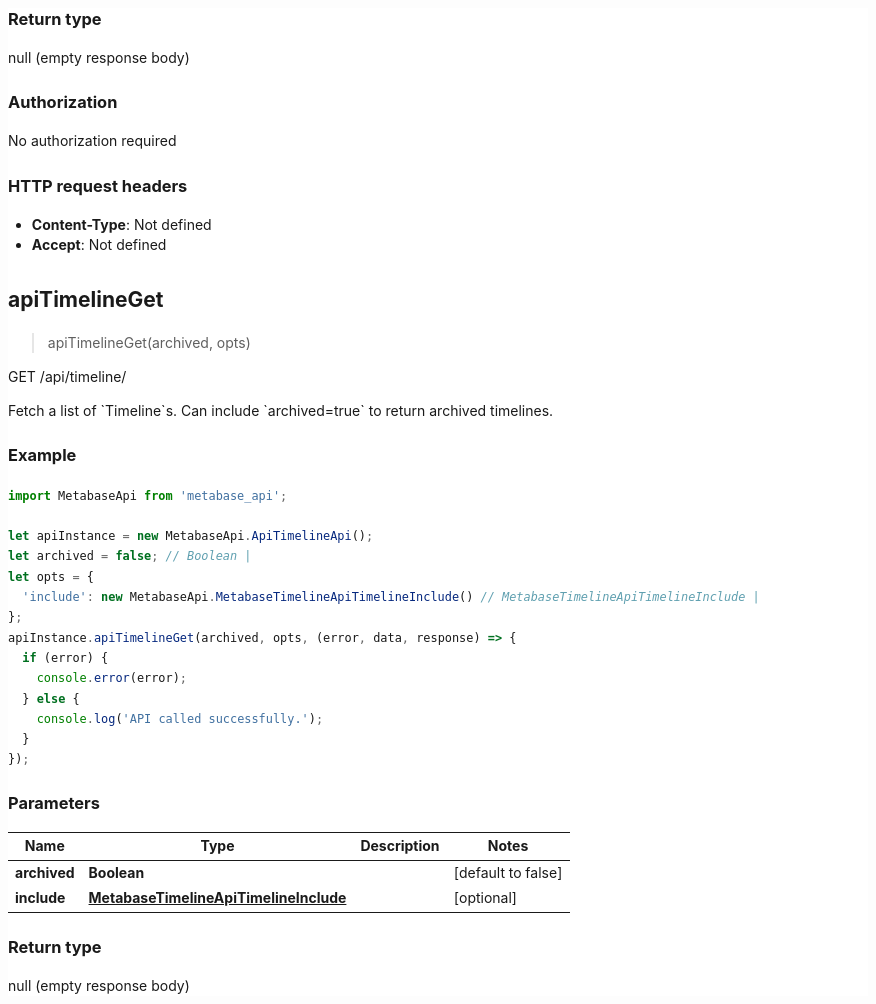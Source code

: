 ### Return type

null (empty response body)

### Authorization

No authorization required

### HTTP request headers

- **Content-Type**: Not defined
- **Accept**: Not defined


## apiTimelineGet

> apiTimelineGet(archived, opts)

GET /api/timeline/

Fetch a list of &#x60;Timeline&#x60;s. Can include &#x60;archived&#x3D;true&#x60; to return archived timelines.

### Example

```javascript
import MetabaseApi from 'metabase_api';

let apiInstance = new MetabaseApi.ApiTimelineApi();
let archived = false; // Boolean | 
let opts = {
  'include': new MetabaseApi.MetabaseTimelineApiTimelineInclude() // MetabaseTimelineApiTimelineInclude | 
};
apiInstance.apiTimelineGet(archived, opts, (error, data, response) => {
  if (error) {
    console.error(error);
  } else {
    console.log('API called successfully.');
  }
});
```

### Parameters


Name | Type | Description  | Notes
------------- | ------------- | ------------- | -------------
 **archived** | **Boolean**|  | [default to false]
 **include** | [**MetabaseTimelineApiTimelineInclude**](.md)|  | [optional] 

### Return type

null (empty response body)
